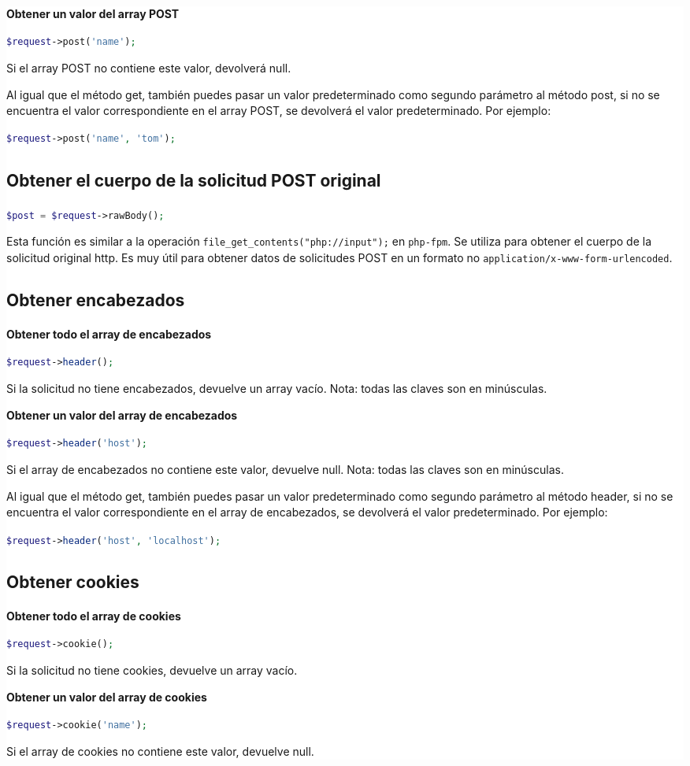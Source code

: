 **Obtener un valor del array POST**
```php
$request->post('name');
```
Si el array POST no contiene este valor, devolverá null.

Al igual que el método get, también puedes pasar un valor predeterminado como segundo parámetro al método post, si no se encuentra el valor correspondiente en el array POST, se devolverá el valor predeterminado. Por ejemplo:
```php
$request->post('name', 'tom');
```

## Obtener el cuerpo de la solicitud POST original
```php
$post = $request->rawBody();
```
Esta función es similar a la operación `file_get_contents("php://input");` en `php-fpm`. Se utiliza para obtener el cuerpo de la solicitud original http. Es muy útil para obtener datos de solicitudes POST en un formato no `application/x-www-form-urlencoded`.

## Obtener encabezados
**Obtener todo el array de encabezados**
```php
$request->header();
```
Si la solicitud no tiene encabezados, devuelve un array vacío. Nota: todas las claves son en minúsculas.

**Obtener un valor del array de encabezados**
```php
$request->header('host');
```
Si el array de encabezados no contiene este valor, devuelve null. Nota: todas las claves son en minúsculas.

Al igual que el método get, también puedes pasar un valor predeterminado como segundo parámetro al método header, si no se encuentra el valor correspondiente en el array de encabezados, se devolverá el valor predeterminado. Por ejemplo:
```php
$request->header('host', 'localhost');
```

## Obtener cookies
**Obtener todo el array de cookies**
```php
$request->cookie();
```
Si la solicitud no tiene cookies, devuelve un array vacío.

**Obtener un valor del array de cookies**
```php
$request->cookie('name');
```
Si el array de cookies no contiene este valor, devuelve null.
